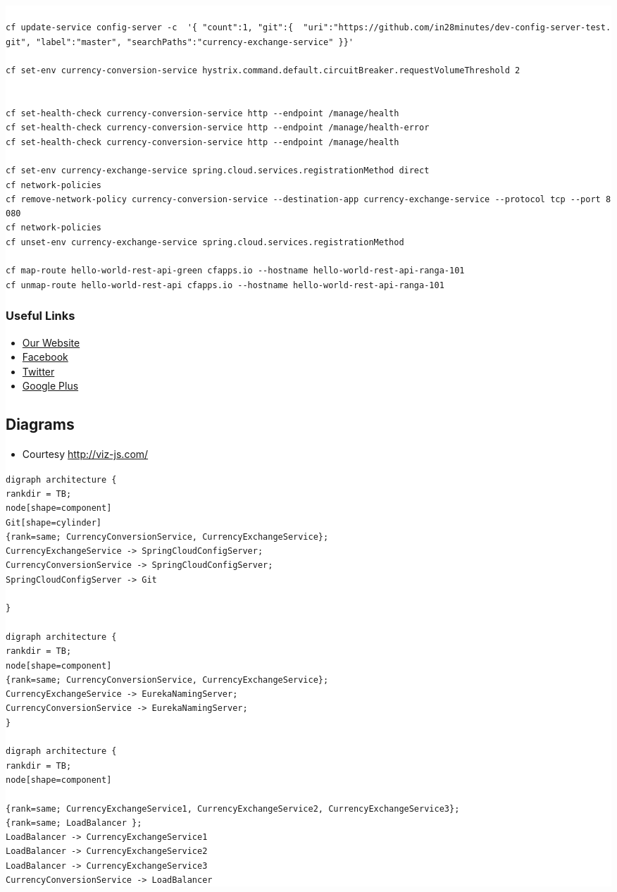 ```

cf update-service config-server -c  '{ "count":1, "git":{  "uri":"https://github.com/in28minutes/dev-config-server-test.git", "label":"master", "searchPaths":"currency-exchange-service" }}'

cf set-env currency-conversion-service hystrix.command.default.circuitBreaker.requestVolumeThreshold 2


cf set-health-check currency-conversion-service http --endpoint /manage/health
cf set-health-check currency-conversion-service http --endpoint /manage/health-error
cf set-health-check currency-conversion-service http --endpoint /manage/health

cf set-env currency-exchange-service spring.cloud.services.registrationMethod direct
cf network-policies
cf remove-network-policy currency-conversion-service --destination-app currency-exchange-service --protocol tcp --port 8080
cf network-policies
cf unset-env currency-exchange-service spring.cloud.services.registrationMethod

cf map-route hello-world-rest-api-green cfapps.io --hostname hello-world-rest-api-ranga-101
cf unmap-route hello-world-rest-api cfapps.io --hostname hello-world-rest-api-ranga-101
```

  
### Useful Links
- [Our Website](http://www.in28minutes.com)
- [Facebook](http://facebook.com/in28minutes)
- [Twitter](http://twitter.com/in28minutes)
- [Google Plus](https://plus.google.com/u/3/110861829188024231119)

## Diagrams

- Courtesy http://viz-js.com/

```
digraph architecture {
rankdir = TB;
node[shape=component]
Git[shape=cylinder]
{rank=same; CurrencyConversionService, CurrencyExchangeService};
CurrencyExchangeService -> SpringCloudConfigServer;
CurrencyConversionService -> SpringCloudConfigServer;
SpringCloudConfigServer -> Git

}

digraph architecture {
rankdir = TB;
node[shape=component]
{rank=same; CurrencyConversionService, CurrencyExchangeService};
CurrencyExchangeService -> EurekaNamingServer;
CurrencyConversionService -> EurekaNamingServer;
}

digraph architecture {
rankdir = TB;
node[shape=component]

{rank=same; CurrencyExchangeService1, CurrencyExchangeService2, CurrencyExchangeService3};
{rank=same; LoadBalancer };
LoadBalancer -> CurrencyExchangeService1
LoadBalancer -> CurrencyExchangeService2
LoadBalancer -> CurrencyExchangeService3
CurrencyConversionService -> LoadBalancer
```